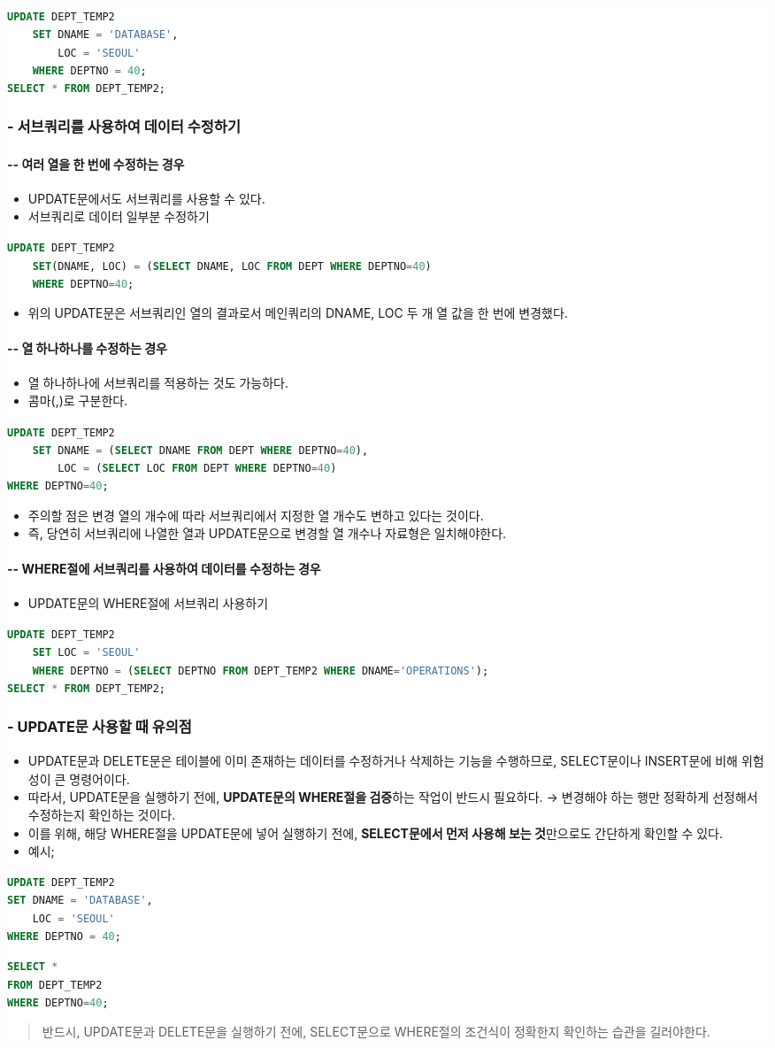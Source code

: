 ```sql
UPDATE DEPT_TEMP2
    SET DNAME = 'DATABASE',
        LOC = 'SEOUL'
    WHERE DEPTNO = 40;
SELECT * FROM DEPT_TEMP2;
```

### - 서브쿼리를 사용하여 데이터 수정하기
#### -- 여러 열을 한 번에 수정하는 경우
- UPDATE문에서도 서브쿼리를 사용할 수 있다.
- 서브쿼리로 데이터 일부분 수정하기
```sql
UPDATE DEPT_TEMP2
    SET(DNAME, LOC) = (SELECT DNAME, LOC FROM DEPT WHERE DEPTNO=40)
    WHERE DEPTNO=40;
```
- 위의 UPDATE문은 서브쿼리인 열의 결과로서 메인쿼리의 DNAME, LOC 두 개 열 값을 한 번에 변경했다.
#### -- 열 하나하나를 수정하는 경우
- 열 하나하나에 서브쿼리를 적용하는 것도 가능하다.
- 콤마(,)로 구분한다.
```sql
UPDATE DEPT_TEMP2
    SET DNAME = (SELECT DNAME FROM DEPT WHERE DEPTNO=40),
        LOC = (SELECT LOC FROM DEPT WHERE DEPTNO=40)
WHERE DEPTNO=40;
```
- 주의할 점은 변경 열의 개수에 따라 서브쿼리에서 지정한 열 개수도 변하고 있다는 것이다.
- 즉, 당연히 서브쿼리에 나열한 열과 UPDATE문으로 변경할 열 개수나 자료형은 일치해야한다.
#### -- WHERE절에 서브쿼리를 사용하여 데이터를 수정하는 경우
- UPDATE문의 WHERE절에 서브쿼리 사용하기
```sql
UPDATE DEPT_TEMP2
    SET LOC = 'SEOUL'
    WHERE DEPTNO = (SELECT DEPTNO FROM DEPT_TEMP2 WHERE DNAME='OPERATIONS');
SELECT * FROM DEPT_TEMP2;
```
### - UPDATE문 사용할 때 유의점
- UPDATE문과 DELETE문은 테이블에 이미 존재하는 데이터를 수정하거나 삭제하는 기능을 수행하므로, SELECT문이나 INSERT문에 비해 위험성이 큰 명령어이다.
- 따라서, UPDATE문을 실행하기 전에, 
**UPDATE문의 WHERE절을 검증**하는 작업이 반드시 필요하다.
→ 변경해야 하는 행만 정확하게 선정해서 수정하는지 확인하는 것이다.
- 이를 위해, 해당 WHERE절을 UPDATE문에 넣어 실행하기 전에, **SELECT문에서 먼저 사용해 보는 것**만으로도 간단하게 확인할 수 있다.
- 예시;
```sql
UPDATE DEPT_TEMP2
SET DNAME = 'DATABASE',
    LOC = 'SEOUL'
WHERE DEPTNO = 40;
```
```sql
SELECT *
FROM DEPT_TEMP2
WHERE DEPTNO=40;
```
> 반드시, UPDATE문과 DELETE문을 실행하기 전에, 
SELECT문으로 WHERE절의 조건식이 정확한지 확인하는 습관을 길러야한다.
